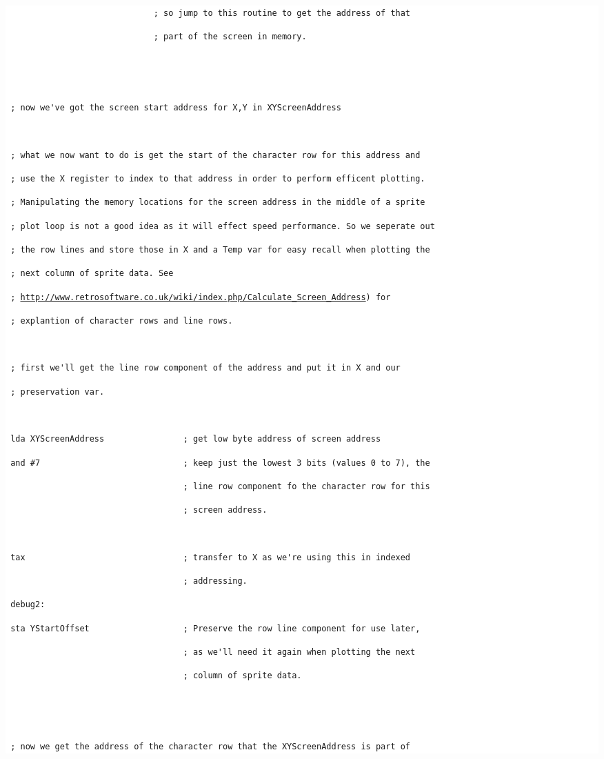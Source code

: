 `                              ; so jump to this routine to get the address of that `

`                              ; part of the screen in memory.  `

`                              `

` `

` ; now we've got the screen start address for X,Y in XYScreenAddress`

` `

` ; what we now want to do is get the start of the character row for this address and `

` ; use the X register to index to that address in order to perform efficent plotting. `

` ; Manipulating the memory locations for the screen address in the middle of a sprite `

` ; plot loop is not a good idea as it will effect speed performance. So we seperate out`

` ; the row lines and store those in X and a Temp var for easy recall when plotting the `

` ; next column of sprite data. See `

` ; `[`http://www.retrosoftware.co.uk/wiki/index.php/Calculate_Screen_Address`](http://www.retrosoftware.co.uk/wiki/index.php/Calculate_Screen_Address)`) for `

` ; explantion of character rows and line rows.`

` `

` ; first we'll get the line row component of the address and put it in X and our `

` ; preservation var.`

`              `

` lda XYScreenAddress                ; get low byte address of screen address  `

` and #7                             ; keep just the lowest 3 bits (values 0 to 7), the`

`                                    ; line row component fo the character row for this`

`                                    ; screen address.`

`                                    `

` tax                                ; transfer to X as we're using this in indexed `

`                                    ; addressing.`

` debug2:                                   `

` sta YStartOffset                   ; Preserve the row line component for use later, `

`                                    ; as we'll need it again when plotting the next `

`                                    ; column of sprite data.                                       `

`                                                       `

`                                                       `

` ; now we get the address of the character row that the XYScreenAddress is part of`
